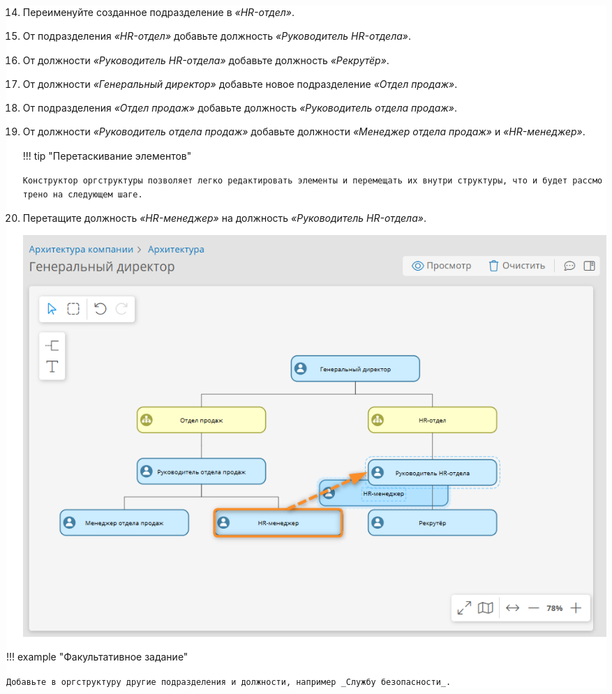 14. Переименуйте созданное подразделение в _«HR-отдел»_.
15. От подразделения _«HR-отдел»_ добавьте должность _«Руководитель HR-отдела»_.
16. От должности _«Руководитель HR-отдела»_ добавьте должность _«Рекрутёр»_.
17. От должности _«Генеральный директор»_ добавьте новое подразделение _«Отдел продаж»_.
18. От подразделения _«Отдел продаж»_ добавьте должность _«Руководитель отдела продаж»_.
19. От должности _«Руководитель отдела продаж»_ добавьте должности _«Менеджер отдела продаж»_ и _«HR-менеджер»_.

    !!! tip "Перетаскивание элементов"

        Конструктор оргструктуры позволяет легко редактировать элементы и перемещать их внутри структуры, что и будет рассмотрено на следующем шаге.

20. Перетащите должность _«HR-менеджер»_ на должность _«Руководитель HR-отдела»_.

    _![Перемещение должности «HR-менеджер» на диаграмме оргединицы](img/lesson_2_orgunit_diagram_edit.png)_

!!! example "Факультативное задание"

    Добавьте в оргструктуру другие подразделения и должности, например _Службу безопасности_.
